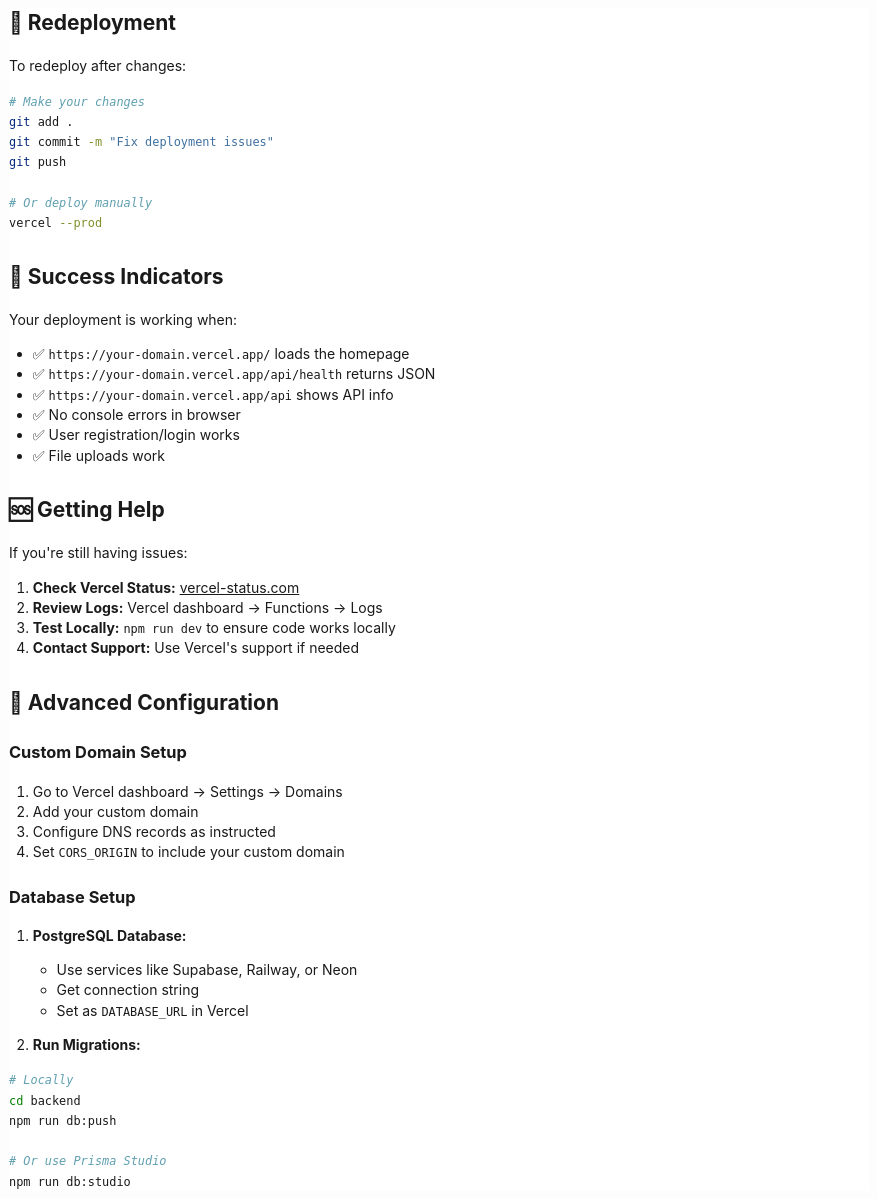 ## 🔄 Redeployment

To redeploy after changes:

```bash
# Make your changes
git add .
git commit -m "Fix deployment issues"
git push

# Or deploy manually
vercel --prod
```

## 🎯 Success Indicators

Your deployment is working when:

- ✅ `https://your-domain.vercel.app/` loads the homepage
- ✅ `https://your-domain.vercel.app/api/health` returns JSON
- ✅ `https://your-domain.vercel.app/api` shows API info
- ✅ No console errors in browser
- ✅ User registration/login works
- ✅ File uploads work

## 🆘 Getting Help

If you're still having issues:

1. **Check Vercel Status:** [vercel-status.com](https://vercel-status.com)
2. **Review Logs:** Vercel dashboard → Functions → Logs
3. **Test Locally:** `npm run dev` to ensure code works locally
4. **Contact Support:** Use Vercel's support if needed

## 🚀 Advanced Configuration

### Custom Domain Setup

1. Go to Vercel dashboard → Settings → Domains
2. Add your custom domain
3. Configure DNS records as instructed
4. Set `CORS_ORIGIN` to include your custom domain

### Database Setup

1. **PostgreSQL Database:**
   - Use services like Supabase, Railway, or Neon
   - Get connection string
   - Set as `DATABASE_URL` in Vercel

2. **Run Migrations:**
```bash
# Locally
cd backend
npm run db:push

# Or use Prisma Studio
npm run db:studio
```
